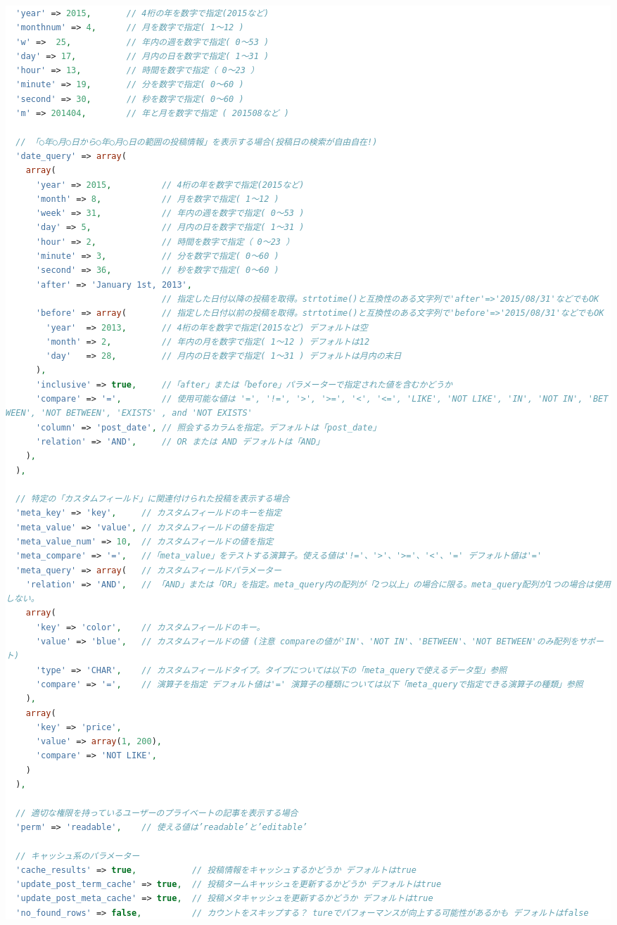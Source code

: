 ```php
  'year' => 2015,       // 4桁の年を数字で指定(2015など)
  'monthnum' => 4,      // 月を数字で指定( 1～12 )
  'w' =>  25,           // 年内の週を数字で指定( 0～53 )
  'day' => 17,          // 月内の日を数字で指定( 1～31 )
  'hour' => 13,         // 時間を数字で指定（ 0～23 ）
  'minute' => 19,       // 分を数字で指定( 0～60 )
  'second' => 30,       // 秒を数字で指定( 0～60 )
  'm' => 201404,        // 年と月を数字で指定 ( 201508など )

  // 「○年○月○日から○年○月○日の範囲の投稿情報」を表示する場合(投稿日の検索が自由自在!)
  'date_query' => array(
    array(
      'year' => 2015,          // 4桁の年を数字で指定(2015など)
      'month' => 8,            // 月を数字で指定( 1～12 )
      'week' => 31,            // 年内の週を数字で指定( 0～53 )
      'day' => 5,              // 月内の日を数字で指定( 1～31 )
      'hour' => 2,             // 時間を数字で指定（ 0～23 ）
      'minute' => 3,           // 分を数字で指定( 0～60 )
      'second' => 36,          // 秒を数字で指定( 0～60 )
      'after' => 'January 1st, 2013', 
                               // 指定した日付以降の投稿を取得。strtotime()と互換性のある文字列で'after'=>'2015/08/31'などでもOK
      'before' => array(       // 指定した日付以前の投稿を取得。strtotime()と互換性のある文字列で'before'=>'2015/08/31'などでもOK
        'year'  => 2013,       // 4桁の年を数字で指定(2015など) デフォルトは空
        'month' => 2,          // 年内の月を数字で指定( 1～12 ) デフォルトは12
        'day'   => 28,         // 月内の日を数字で指定( 1～31 ) デフォルトは月内の末日
      ),
      'inclusive' => true,     //「after」または「before」パラメーターで指定された値を含むかどうか
      'compare' => '=',        // 使用可能な値は '=', '!=', '>', '>=', '<', '<=', 'LIKE', 'NOT LIKE', 'IN', 'NOT IN', 'BETWEEN', 'NOT BETWEEN', 'EXISTS' , and 'NOT EXISTS'
      'column' => 'post_date', // 照会するカラムを指定。デフォルトは「post_date」
      'relation' => 'AND',     // OR または AND デフォルトは「AND」
    ),
  ),

  // 特定の「カスタムフィールド」に関連付けられた投稿を表示する場合
  'meta_key' => 'key',     // カスタムフィールドのキーを指定
  'meta_value' => 'value', // カスタムフィールドの値を指定
  'meta_value_num' => 10,  // カスタムフィールドの値を指定
  'meta_compare' => '=',   //「meta_value」をテストする演算子。使える値は'!='、'>'、'>='、'<'、'=' デフォルト値は'='
  'meta_query' => array(   // カスタムフィールドパラメーター
    'relation' => 'AND',   // 「AND」または「OR」を指定。meta_query内の配列が「2つ以上」の場合に限る。meta_query配列が1つの場合は使用しない。
    array(
      'key' => 'color',    // カスタムフィールドのキー。
      'value' => 'blue',   // カスタムフィールドの値 (注意 compareの値が'IN'、'NOT IN'、'BETWEEN'、'NOT BETWEEN'のみ配列をサポート)
      'type' => 'CHAR',    // カスタムフィールドタイプ。タイプについては以下の「meta_queryで使えるデータ型」参照
      'compare' => '=',    // 演算子を指定 デフォルト値は'=' 演算子の種類については以下「meta_queryで指定できる演算子の種類」参照
    ),
    array(
      'key' => 'price',
      'value' => array(1, 200),
      'compare' => 'NOT LIKE',
    )
  ),

  // 適切な権限を持っているユーザーのプライベートの記事を表示する場合
  'perm' => 'readable',    // 使える値は’readable’と’editable’

  // キャッシュ系のパラメーター
  'cache_results' => true,           // 投稿情報をキャッシュするかどうか デフォルトはtrue
  'update_post_term_cache' => true,  // 投稿タームキャッシュを更新するかどうか デフォルトはtrue
  'update_post_meta_cache' => true,  // 投稿メタキャッシュを更新するかどうか デフォルトはtrue
  'no_found_rows' => false,          // カウントをスキップする？ tureでパフォーマンスが向上する可能性があるかも デフォルトはfalse
```